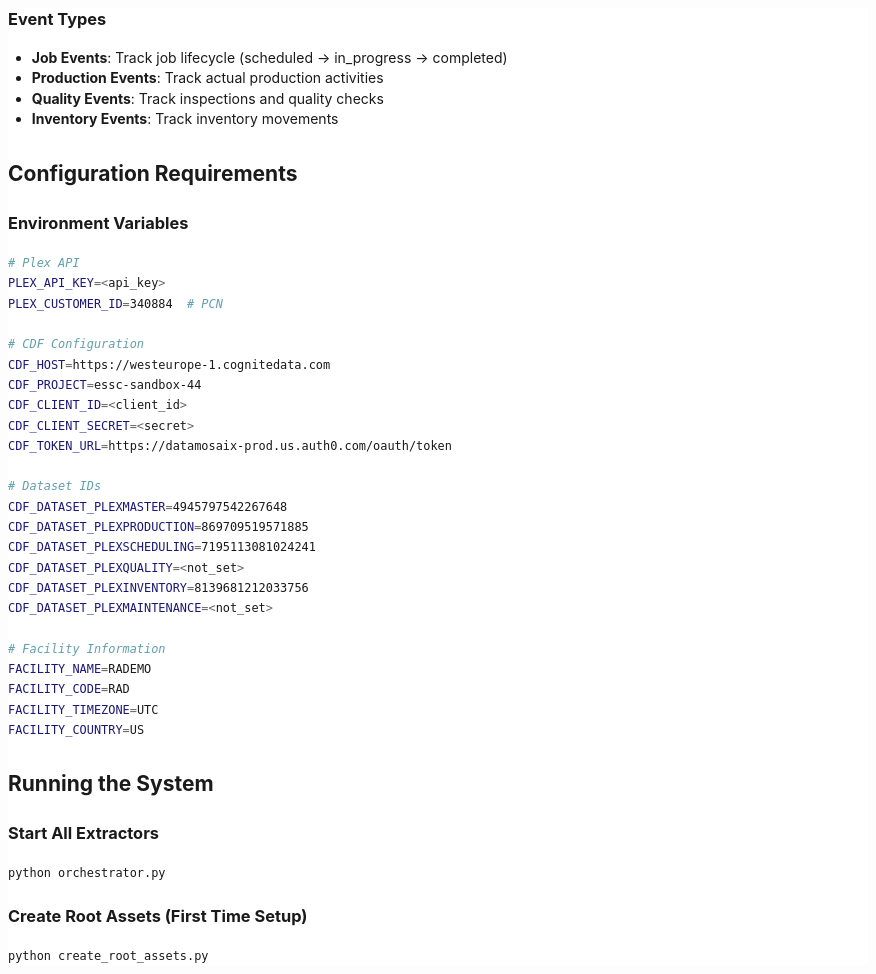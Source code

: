 ```
```

### Event Types
- **Job Events**: Track job lifecycle (scheduled → in_progress → completed)
- **Production Events**: Track actual production activities
- **Quality Events**: Track inspections and quality checks
- **Inventory Events**: Track inventory movements

## Configuration Requirements

### Environment Variables
```bash
# Plex API
PLEX_API_KEY=<api_key>
PLEX_CUSTOMER_ID=340884  # PCN

# CDF Configuration
CDF_HOST=https://westeurope-1.cognitedata.com
CDF_PROJECT=essc-sandbox-44
CDF_CLIENT_ID=<client_id>
CDF_CLIENT_SECRET=<secret>
CDF_TOKEN_URL=https://datamosaix-prod.us.auth0.com/oauth/token

# Dataset IDs
CDF_DATASET_PLEXMASTER=4945797542267648
CDF_DATASET_PLEXPRODUCTION=869709519571885
CDF_DATASET_PLEXSCHEDULING=7195113081024241
CDF_DATASET_PLEXQUALITY=<not_set>
CDF_DATASET_PLEXINVENTORY=8139681212033756
CDF_DATASET_PLEXMAINTENANCE=<not_set>

# Facility Information
FACILITY_NAME=RADEMO
FACILITY_CODE=RAD
FACILITY_TIMEZONE=UTC
FACILITY_COUNTRY=US
```

## Running the System

### Start All Extractors
```bash
python orchestrator.py
```

### Create Root Assets (First Time Setup)
```bash
python create_root_assets.py
```
